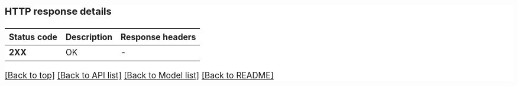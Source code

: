 ### HTTP response details

| Status code | Description | Response headers |
|-------------|-------------|------------------|
**2XX** | OK |  -  |

[[Back to top]](#) [[Back to API list]](../README.md#documentation-for-api-endpoints) [[Back to Model list]](../README.md#documentation-for-models) [[Back to README]](../README.md)

